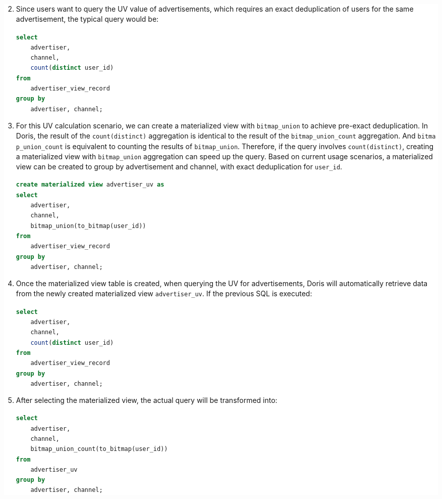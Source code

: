 2. Since users want to query the UV value of advertisements, which requires an exact deduplication of users for the same advertisement, the typical query would be:
    
    ```sql
    select 
        advertiser, 
        channel, 
        count(distinct user_id) 
    from 
        advertiser_view_record 
    group by 
        advertiser, channel;
    ```

3. For this UV calculation scenario, we can create a materialized view with `bitmap_union` to achieve pre-exact deduplication. In Doris, the result of the `count(distinct)` aggregation is identical to the result of the `bitmap_union_count` aggregation. And `bitmap_union_count` is equivalent to counting the results of `bitmap_union`. Therefore, if the query involves `count(distinct)`, creating a materialized view with `bitmap_union` aggregation can speed up the query. Based on current usage scenarios, a materialized view can be created to group by advertisement and channel, with exact deduplication for `user_id`.

    ```sql
    create materialized view advertiser_uv as 
    select 
        advertiser, 
        channel, 
        bitmap_union(to_bitmap(user_id)) 
    from 
        advertiser_view_record 
    group by 
        advertiser, channel;
    ```

4. Once the materialized view table is created, when querying the UV for advertisements, Doris will automatically retrieve data from the newly created materialized view `advertiser_uv`. If the previous SQL is executed:

    ```sql
    select 
        advertiser, 
        channel, 
        count(distinct user_id) 
    from 
        advertiser_view_record 
    group by 
        advertiser, channel;
    ```
    
5. After selecting the materialized view, the actual query will be transformed into:

    ```sql
    select 
        advertiser, 
        channel, 
        bitmap_union_count(to_bitmap(user_id)) 
    from 
        advertiser_uv 
    group by 
        advertiser, channel;
    ```
